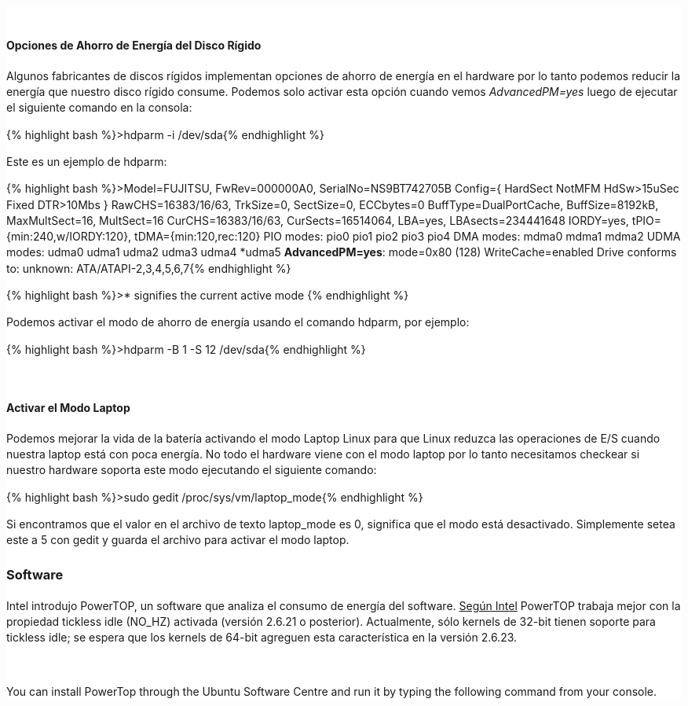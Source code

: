 &nbsp;

#### Opciones de Ahorro de Energía del Disco Rígido

Algunos fabricantes de discos rígidos implementan opciones de ahorro de energía en el hardware por lo tanto podemos reducir la energía que nuestro disco rígido consume. Podemos solo activar esta opción cuando vemos *AdvancedPM=yes* luego de ejecutar el siguiente comando en la consola:

{% highlight bash %}>hdparm -i /dev/sda{% endhighlight %}

Este es un ejemplo de hdparm:

{% highlight bash %}>Model=FUJITSU, FwRev=000000A0, SerialNo=NS9BT742705B
Config={ HardSect NotMFM HdSw&gt;15uSec Fixed DTR&gt;10Mbs }
RawCHS=16383/16/63, TrkSize=0, SectSize=0, ECCbytes=0
BuffType=DualPortCache, BuffSize=8192kB, MaxMultSect=16, MultSect=16
CurCHS=16383/16/63, CurSects=16514064, LBA=yes, LBAsects=234441648
IORDY=yes, tPIO={min:240,w/IORDY:120}, tDMA={min:120,rec:120}
PIO modes: pio0 pio1 pio2 pio3 pio4
DMA modes: mdma0 mdma1 mdma2
UDMA modes: udma0 udma1 udma2 udma3 udma4 *udma5
<strong>AdvancedPM=yes</strong>: mode=0x80 (128) WriteCache=enabled
Drive conforms to: unknown: ATA/ATAPI-2,3,4,5,6,7{% endhighlight %}

{% highlight bash %}>* signifies the current active mode
{% endhighlight %}

Podemos activar el modo de ahorro de energía usando el comando hdparm, por ejemplo:

{% highlight bash %}>hdparm -B 1 -S 12 /dev/sda{% endhighlight %}

&nbsp;

#### Activar el Modo Laptop

Podemos mejorar la vida de la batería activando el modo Laptop Linux para que Linux reduzca las operaciones de E/S cuando nuestra laptop está con poca energía. No todo el hardware viene con el modo laptop por lo tanto necesitamos checkear si nuestro hardware soporta este modo ejecutando el siguiente comando:

{% highlight bash %}>sudo gedit /proc/sys/vm/laptop_mode{% endhighlight %}

Si encontramos que el valor en el archivo de texto laptop_mode es 0, significa que el modo está desactivado. Simplemente setea este a 5 con gedit y guarda el archivo para activar el modo laptop.

### Software

Intel introdujo PowerTOP, un software que analiza el consumo de energía del software. <a href="https://www.linuxpowertop.org/powertop.php" target="_blank">Según Intel</a> PowerTOP trabaja mejor con la propiedad tickless idle (NO_HZ) activada (versión 2.6.21 o posterior). Actualmente, sólo kernels de 32-bit tienen soporte para tickless idle; se espera que los kernels de 64-bit agreguen esta característica en la versión 2.6.23.

&nbsp;

You can install PowerTop through the Ubuntu Software Centre and run it by typing the following command from your console.
